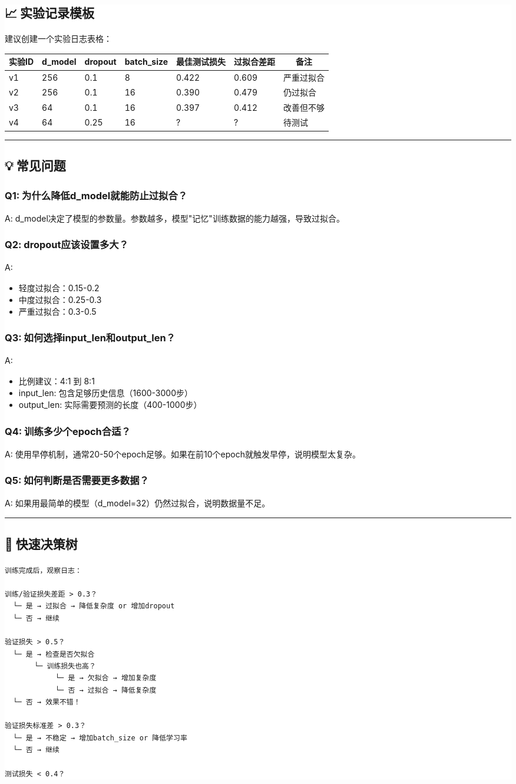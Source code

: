 ## 📈 实验记录模板

建议创建一个实验日志表格：

| 实验ID | d_model | dropout | batch_size | 最佳测试损失 | 过拟合差距 | 备注 |
|--------|---------|---------|------------|--------------|-----------|------|
| v1 | 256 | 0.1 | 8 | 0.422 | 0.609 | 严重过拟合 |
| v2 | 256 | 0.1 | 16 | 0.390 | 0.479 | 仍过拟合 |
| v3 | 64 | 0.1 | 16 | 0.397 | 0.412 | 改善但不够 |
| v4 | 64 | 0.25 | 16 | ? | ? | 待测试 |

---

## 💡 常见问题

### Q1: 为什么降低d_model就能防止过拟合？
A: d_model决定了模型的参数量。参数越多，模型"记忆"训练数据的能力越强，导致过拟合。

### Q2: dropout应该设置多大？
A: 
- 轻度过拟合：0.15-0.2
- 中度过拟合：0.25-0.3
- 严重过拟合：0.3-0.5

### Q3: 如何选择input_len和output_len？
A:
- 比例建议：4:1 到 8:1
- input_len: 包含足够历史信息（1600-3000步）
- output_len: 实际需要预测的长度（400-1000步）

### Q4: 训练多少个epoch合适？
A: 使用早停机制，通常20-50个epoch足够。如果在前10个epoch就触发早停，说明模型太复杂。

### Q5: 如何判断是否需要更多数据？
A: 如果用最简单的模型（d_model=32）仍然过拟合，说明数据量不足。

---

## 🎯 快速决策树

```
训练完成后，观察日志：

训练/验证损失差距 > 0.3？
  └─ 是 → 过拟合 → 降低复杂度 or 增加dropout
  └─ 否 → 继续

验证损失 > 0.5？
  └─ 是 → 检查是否欠拟合
       └─ 训练损失也高？
            └─ 是 → 欠拟合 → 增加复杂度
            └─ 否 → 过拟合 → 降低复杂度
  └─ 否 → 效果不错！

验证损失标准差 > 0.3？
  └─ 是 → 不稳定 → 增加batch_size or 降低学习率
  └─ 否 → 继续

测试损失 < 0.4？
```